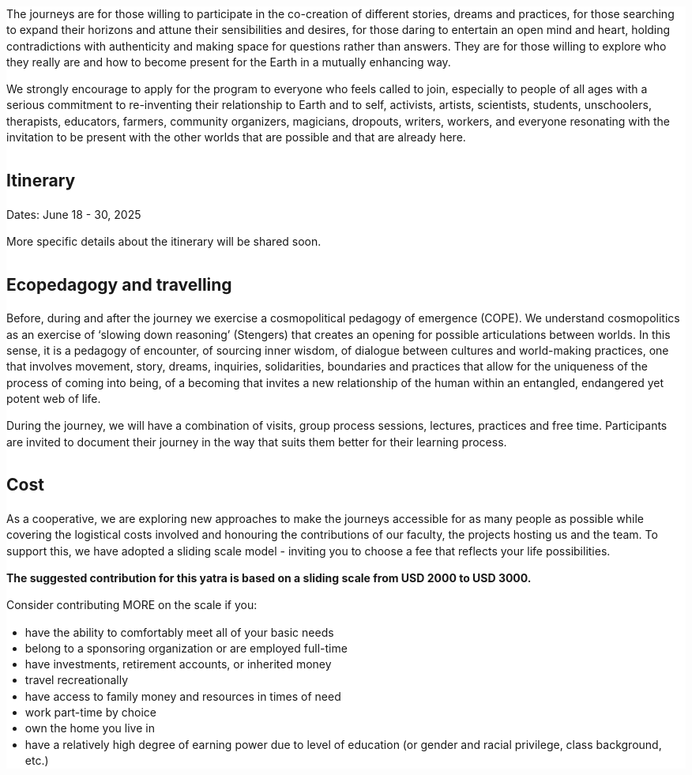 The journeys are for those willing to participate in the co-creation of different stories, dreams and practices, for those searching to expand their horizons and attune their sensibilities and desires, for those daring to entertain an open mind and heart, holding contradictions with authenticity and making space for questions rather than answers. They are for those willing to explore who they really are and how to become present for the Earth in a mutually enhancing way.

We strongly encourage to apply for the program to everyone who feels called to join, especially to people of all ages with a serious commitment to re-inventing their relationship to Earth and to self, activists, artists, scientists, students, unschoolers, therapists, educators, farmers, community organizers, magicians, dropouts, writers, workers, and everyone resonating with the invitation to be present with the other worlds that are possible and that are already here. 


## Itinerary

Dates: June 18 - 30, 2025

More specific details about the itinerary will be shared soon. 


## Ecopedagogy and travelling

Before, during and after the journey we exercise a cosmopolitical pedagogy of emergence (COPE). We understand cosmopolitics as an exercise of ‘slowing down reasoning’ (Stengers) that creates an opening for possible articulations between worlds. In this sense, it is a pedagogy of encounter, of sourcing inner wisdom, of dialogue between cultures and world-making practices, one that involves movement, story, dreams, inquiries, solidarities, boundaries and practices that allow for the uniqueness of the process of coming into being, of a becoming that invites a new relationship of the human within an entangled, endangered yet potent web of life. 

During the journey, we will have a combination of visits, group process sessions, lectures, practices and free time. Participants are invited to document their journey in the way that suits them better for their learning process.


## Cost

As a cooperative, we are exploring new approaches to make the journeys accessible for as many people as possible while covering the logistical costs involved and honouring the contributions of our faculty, the projects hosting us and the team. 
To support this, we have adopted a sliding scale model - inviting you to choose a fee that reflects your life possibilities. 

**The suggested contribution for this yatra is based on a sliding scale from USD 2000 to USD 3000.**

Consider contributing MORE on the scale if you:

- have the ability to comfortably meet all of your basic needs
- belong to a sponsoring organization or are employed full-time
- have investments, retirement accounts, or inherited money
- travel recreationally
- have access to family money and resources in times of need
- work part-time by choice
- own the home you live in
- have a relatively high degree of earning power due to level of education (or gender and racial privilege, class background, etc.)
